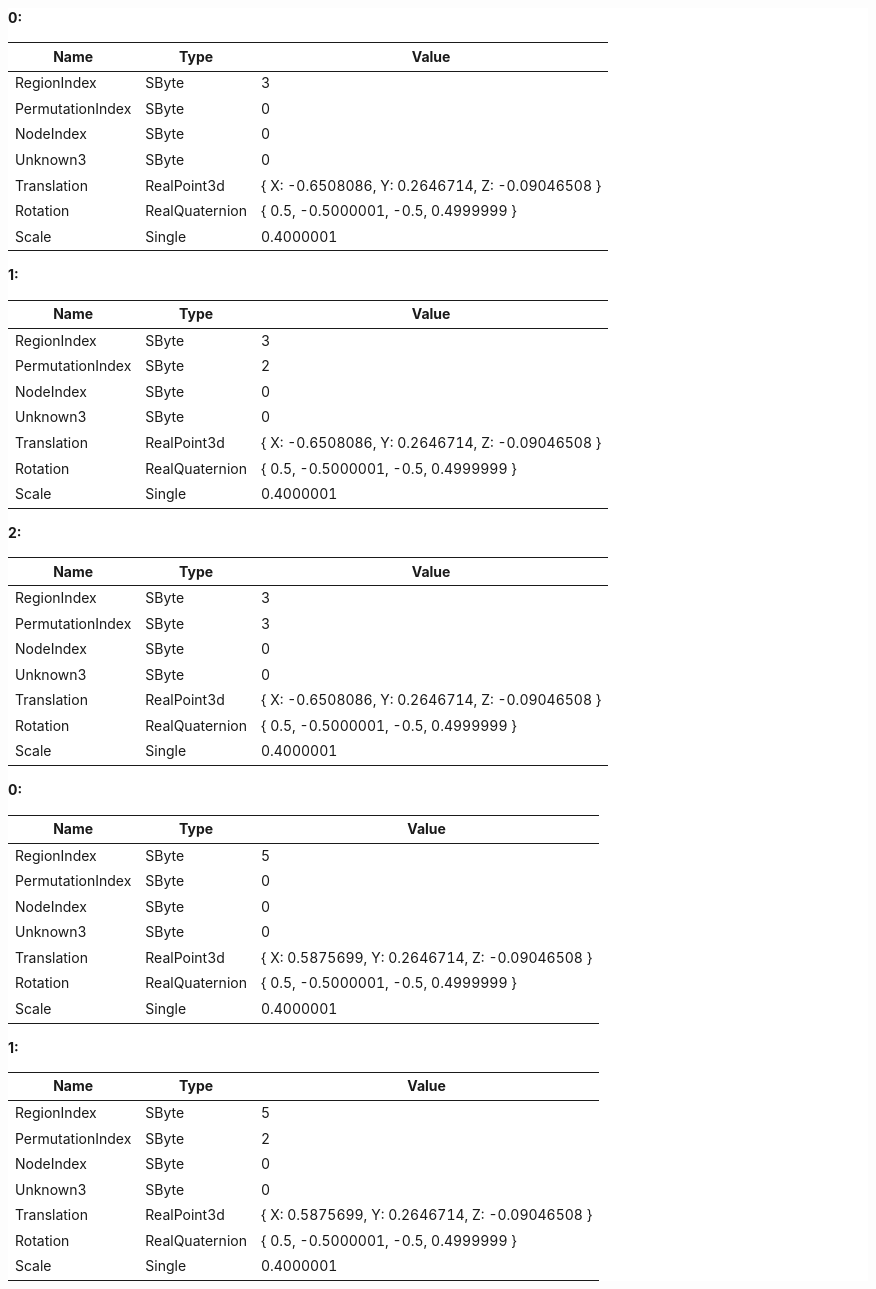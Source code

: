 
**0:**

Name	| Type	| Value
---	|---	|---	|
RegionIndex	|SByte	|3
PermutationIndex	|SByte	|0
NodeIndex	|SByte	|0
Unknown3	|SByte	|0
Translation	|RealPoint3d	|{ X: -0.6508086, Y: 0.2646714, Z: -0.09046508 }
Rotation	|RealQuaternion	|{ 0.5, -0.5000001, -0.5, 0.4999999 }
Scale	|Single	|0.4000001


**1:**

Name	| Type	| Value
---	|---	|---	|
RegionIndex	|SByte	|3
PermutationIndex	|SByte	|2
NodeIndex	|SByte	|0
Unknown3	|SByte	|0
Translation	|RealPoint3d	|{ X: -0.6508086, Y: 0.2646714, Z: -0.09046508 }
Rotation	|RealQuaternion	|{ 0.5, -0.5000001, -0.5, 0.4999999 }
Scale	|Single	|0.4000001


**2:**

Name	| Type	| Value
---	|---	|---	|
RegionIndex	|SByte	|3
PermutationIndex	|SByte	|3
NodeIndex	|SByte	|0
Unknown3	|SByte	|0
Translation	|RealPoint3d	|{ X: -0.6508086, Y: 0.2646714, Z: -0.09046508 }
Rotation	|RealQuaternion	|{ 0.5, -0.5000001, -0.5, 0.4999999 }
Scale	|Single	|0.4000001


**0:**

Name	| Type	| Value
---	|---	|---	|
RegionIndex	|SByte	|5
PermutationIndex	|SByte	|0
NodeIndex	|SByte	|0
Unknown3	|SByte	|0
Translation	|RealPoint3d	|{ X: 0.5875699, Y: 0.2646714, Z: -0.09046508 }
Rotation	|RealQuaternion	|{ 0.5, -0.5000001, -0.5, 0.4999999 }
Scale	|Single	|0.4000001


**1:**

Name	| Type	| Value
---	|---	|---	|
RegionIndex	|SByte	|5
PermutationIndex	|SByte	|2
NodeIndex	|SByte	|0
Unknown3	|SByte	|0
Translation	|RealPoint3d	|{ X: 0.5875699, Y: 0.2646714, Z: -0.09046508 }
Rotation	|RealQuaternion	|{ 0.5, -0.5000001, -0.5, 0.4999999 }
Scale	|Single	|0.4000001
